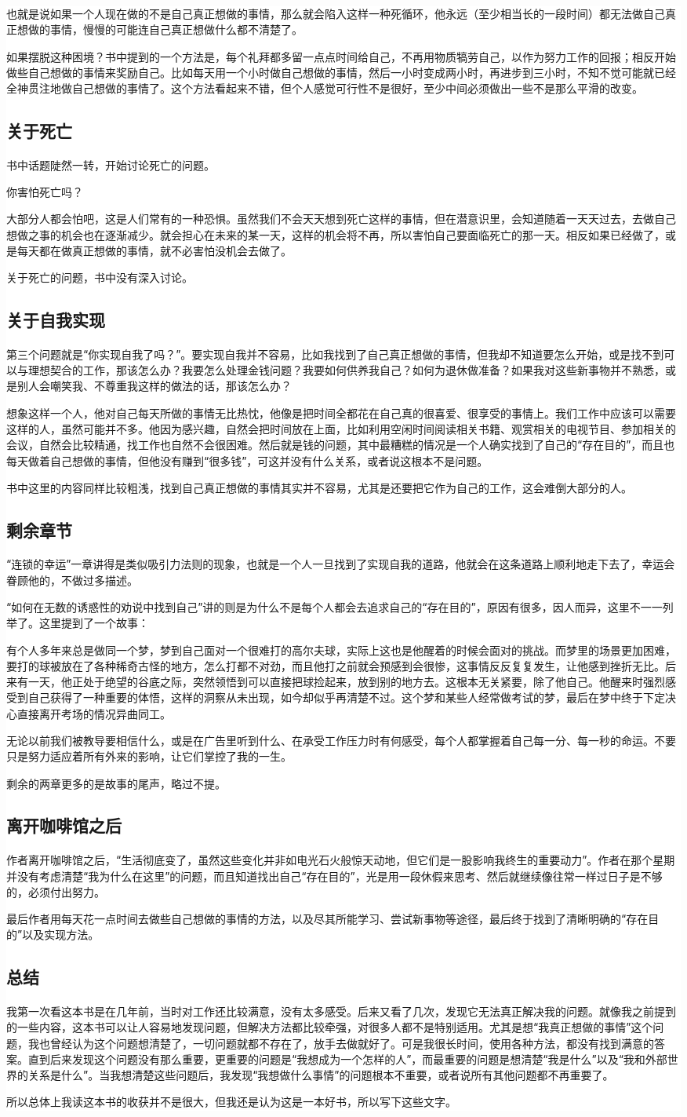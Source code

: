 也就是说如果一个人现在做的不是自己真正想做的事情，那么就会陷入这样一种死循环，他永远（至少相当长的一段时间）都无法做自己真正想做的事情，慢慢的可能连自己真正想做什么都不清楚了。

如果摆脱这种困境？书中提到的一个方法是，每个礼拜都多留一点点时间给自己，不再用物质犒劳自己，以作为努力工作的回报；相反开始做些自己想做的事情来奖励自己。比如每天用一个小时做自己想做的事情，然后一小时变成两小时，再进步到三小时，不知不觉可能就已经全神贯注地做自己想做的事情了。这个方法看起来不错，但个人感觉可行性不是很好，至少中间必须做出一些不是那么平滑的改变。

## 关于死亡

书中话题陡然一转，开始讨论死亡的问题。

你害怕死亡吗？

大部分人都会怕吧，这是人们常有的一种恐惧。虽然我们不会天天想到死亡这样的事情，但在潜意识里，会知道随着一天天过去，去做自己想做之事的机会也在逐渐减少。就会担心在未来的某一天，这样的机会将不再，所以害怕自己要面临死亡的那一天。相反如果已经做了，或是每天都在做真正想做的事情，就不必害怕没机会去做了。

关于死亡的问题，书中没有深入讨论。

## 关于自我实现

第三个问题就是“你实现自我了吗？”。要实现自我并不容易，比如我找到了自己真正想做的事情，但我却不知道要怎么开始，或是找不到可以与理想契合的工作，那该怎么办？我要怎么处理金钱问题？我要如何供养我自己？如何为退休做准备？如果我对这些新事物并不熟悉，或是别人会嘲笑我、不尊重我这样的做法的话，那该怎么办？

想象这样一个人，他对自己每天所做的事情无比热忱，他像是把时间全都花在自己真的很喜爱、很享受的事情上。我们工作中应该可以需要这样的人，虽然可能并不多。他因为感兴趣，自然会把时间放在上面，比如利用空闲时间阅读相关书籍、观赏相关的电视节目、参加相关的会议，自然会比较精通，找工作也自然不会很困难。然后就是钱的问题，其中最糟糕的情况是一个人确实找到了自己的“存在目的”，而且也每天做着自己想做的事情，但他没有赚到“很多钱”，可这并没有什么关系，或者说这根本不是问题。

书中这里的内容同样比较粗浅，找到自己真正想做的事情其实并不容易，尤其是还要把它作为自己的工作，这会难倒大部分的人。

## 剩余章节

“连锁的幸运”一章讲得是类似吸引力法则的现象，也就是一个人一旦找到了实现自我的道路，他就会在这条道路上顺利地走下去了，幸运会眷顾他的，不做过多描述。

“如何在无数的诱惑性的劝说中找到自己”讲的则是为什么不是每个人都会去追求自己的“存在目的”，原因有很多，因人而异，这里不一一列举了。这里提到了一个故事：

有个人多年来总是做同一个梦，梦到自己面对一个很难打的高尔夫球，实际上这也是他醒着的时候会面对的挑战。而梦里的场景更加困难，要打的球被放在了各种稀奇古怪的地方，怎么打都不对劲，而且他打之前就会预感到会很惨，这事情反反复复发生，让他感到挫折无比。后来有一天，他正处于绝望的谷底之际，突然领悟到可以直接把球捡起来，放到别的地方去。这根本无关紧要，除了他自己。他醒来时强烈感受到自己获得了一种重要的体悟，这样的洞察从未出现，如今却似乎再清楚不过。这个梦和某些人经常做考试的梦，最后在梦中终于下定决心直接离开考场的情况异曲同工。

无论以前我们被教导要相信什么，或是在广告里听到什么、在承受工作压力时有何感受，每个人都掌握着自己每一分、每一秒的命运。不要只是努力适应着所有外来的影响，让它们掌控了我的一生。

剩余的两章更多的是故事的尾声，略过不提。

## 离开咖啡馆之后

作者离开咖啡馆之后，“生活彻底变了，虽然这些变化并非如电光石火般惊天动地，但它们是一股影响我终生的重要动力”。作者在那个星期并没有考虑清楚“我为什么在这里”的问题，而且知道找出自己“存在目的”，光是用一段休假来思考、然后就继续像往常一样过日子是不够的，必须付出努力。

最后作者用每天花一点时间去做些自己想做的事情的方法，以及尽其所能学习、尝试新事物等途径，最后终于找到了清晰明确的“存在目的”以及实现方法。

## 总结

我第一次看这本书是在几年前，当时对工作还比较满意，没有太多感受。后来又看了几次，发现它无法真正解决我的问题。就像我之前提到的一些内容，这本书可以让人容易地发现问题，但解决方法都比较牵强，对很多人都不是特别适用。尤其是想“我真正想做的事情”这个问题，我也曾经认为这个问题想清楚了，一切问题就都不存在了，放手去做就好了。可是我很长时间，使用各种方法，都没有找到满意的答案。直到后来发现这个问题没有那么重要，更重要的问题是“我想成为一个怎样的人”，而最重要的问题是想清楚“我是什么”以及“我和外部世界的关系是什么”。当我想清楚这些问题后，我发现“我想做什么事情”的问题根本不重要，或者说所有其他问题都不再重要了。

所以总体上我读这本书的收获并不是很大，但我还是认为这是一本好书，所以写下这些文字。











